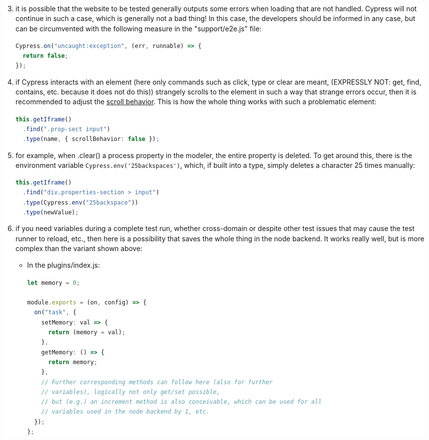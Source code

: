 3. it is possible that the website to be tested generally outputs some errors when loading that are not handled. Cypress will not continue in such a case, which is generally not a bad thing! In this case, the developers should be informed in any case, but can be circumvented with the following measure in the "support/e2e.js" file:

   ```typescript
   Cypress.on("uncaught:exception", (err, runnable) => {
     return false;
   });
   ```

4. if Cypress interacts with an element (here only commands such as click, type or clear are meant, (EXPRESSLY NOT: get, find, contains, etc. because it does not do this)) strangely scrolls to the element in such a way that strange errors occur, then it is recommended to adjust the [scroll behavior](https://docs.cypress.io/guides/core-concepts/interacting-with-elements#Scrolling). This is how the whole thing works with such a problematic element:

   ```typescript
   this.getIframe()
     .find(".prop-sect input")
     .type(name, { scrollBehavior: false });
   ```

5. for example, when .clear() a process property in the modeler, the entire property is deleted. To get around this, there is the environment variable `Cypress.env('25backspaces')`, which, if built into a type, simply deletes a character 25 times manually:

   ```typescript
   this.getIframe()
     .find("div.properties-section > input")
     .type(Cypress.env("25backspace"))
     .type(newValue);
   ```

6. if you need variables during a complete test run, whether cross-domain or despite other test issues that may cause the test runner to reload, etc., then here is a possibility that saves the whole thing in the node backend. It works really well, but is more complex than the variant shown above:

   - In the plugins/index.js:

     ```typescript
     let memory = 0;

     module.exports = (on, config) => {
       on("task", {
         setMemory: val => {
           return (memory = val);
         },
         getMemory: () => {
           return memory;
         },
         // Further corresponding methods can follow here (also for further
         // variables), logically not only get/set possible,
         // but (e.g.) an increment method is also conceivable, which can be used for all
         // variables used in the node backend by 1, etc.
       });
     };
     ```
